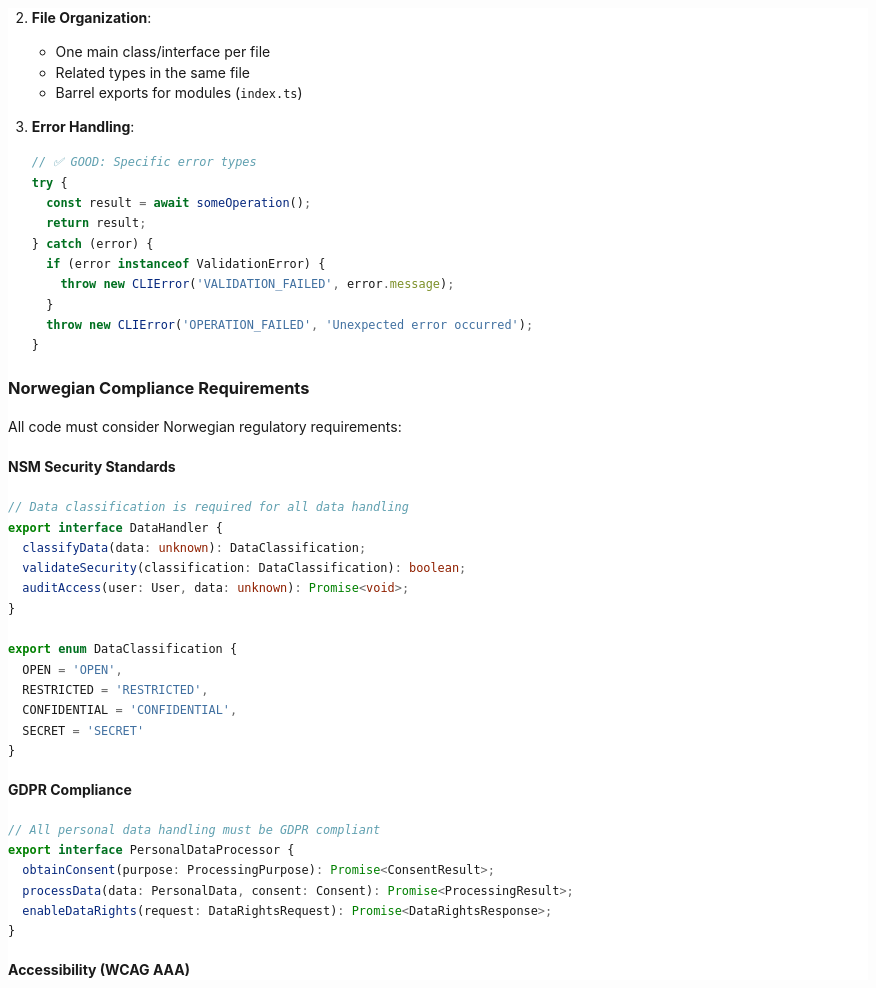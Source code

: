 2. **File Organization**:
   - One main class/interface per file
   - Related types in the same file
   - Barrel exports for modules (`index.ts`)

3. **Error Handling**:
   ```typescript
   // ✅ GOOD: Specific error types
   try {
     const result = await someOperation();
     return result;
   } catch (error) {
     if (error instanceof ValidationError) {
       throw new CLIError('VALIDATION_FAILED', error.message);
     }
     throw new CLIError('OPERATION_FAILED', 'Unexpected error occurred');
   }
   ```

### Norwegian Compliance Requirements

All code must consider Norwegian regulatory requirements:

#### NSM Security Standards

```typescript
// Data classification is required for all data handling
export interface DataHandler {
  classifyData(data: unknown): DataClassification;
  validateSecurity(classification: DataClassification): boolean;
  auditAccess(user: User, data: unknown): Promise<void>;
}

export enum DataClassification {
  OPEN = 'OPEN',
  RESTRICTED = 'RESTRICTED', 
  CONFIDENTIAL = 'CONFIDENTIAL',
  SECRET = 'SECRET'
}
```

#### GDPR Compliance

```typescript
// All personal data handling must be GDPR compliant
export interface PersonalDataProcessor {
  obtainConsent(purpose: ProcessingPurpose): Promise<ConsentResult>;
  processData(data: PersonalData, consent: Consent): Promise<ProcessingResult>;
  enableDataRights(request: DataRightsRequest): Promise<DataRightsResponse>;
}
```

#### Accessibility (WCAG AAA)
